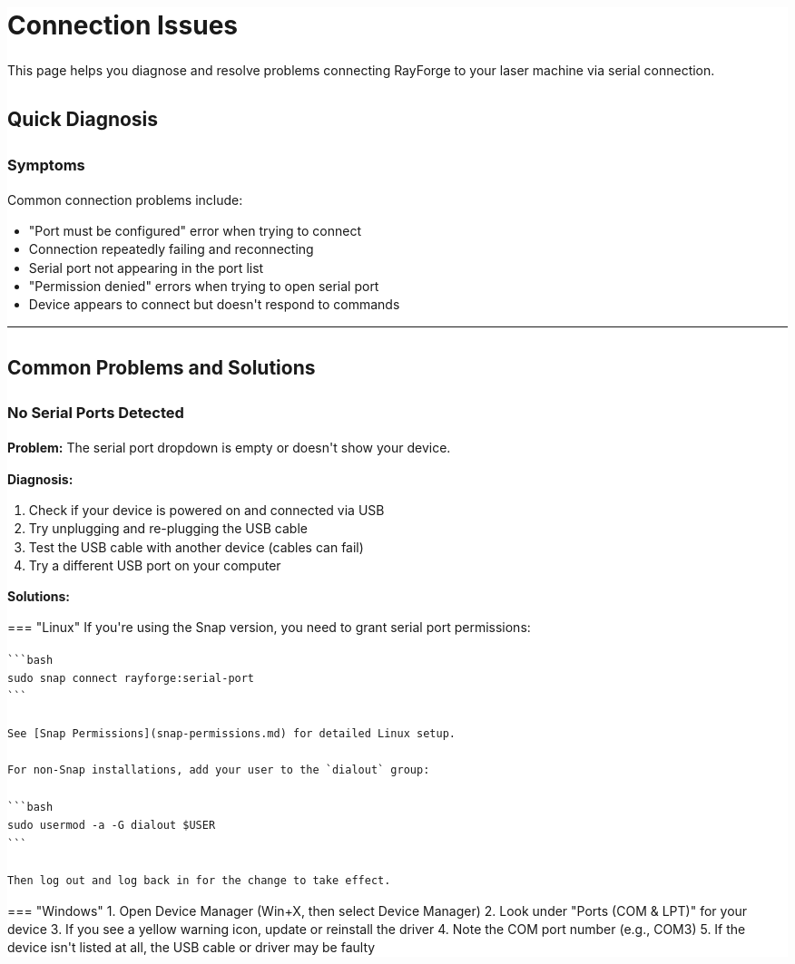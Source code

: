 # Connection Issues

This page helps you diagnose and resolve problems connecting RayForge to your laser machine via serial connection.

## Quick Diagnosis

### Symptoms

Common connection problems include:

- "Port must be configured" error when trying to connect
- Connection repeatedly failing and reconnecting
- Serial port not appearing in the port list
- "Permission denied" errors when trying to open serial port
- Device appears to connect but doesn't respond to commands

---

## Common Problems and Solutions

### No Serial Ports Detected

**Problem:** The serial port dropdown is empty or doesn't show your device.

**Diagnosis:**

1. Check if your device is powered on and connected via USB
2. Try unplugging and re-plugging the USB cable
3. Test the USB cable with another device (cables can fail)
4. Try a different USB port on your computer

**Solutions:**

=== "Linux"
    If you're using the Snap version, you need to grant serial port permissions:

    ```bash
    sudo snap connect rayforge:serial-port
    ```

    See [Snap Permissions](snap-permissions.md) for detailed Linux setup.

    For non-Snap installations, add your user to the `dialout` group:

    ```bash
    sudo usermod -a -G dialout $USER
    ```

    Then log out and log back in for the change to take effect.

=== "Windows"
    1. Open Device Manager (Win+X, then select Device Manager)
    2. Look under "Ports (COM & LPT)" for your device
    3. If you see a yellow warning icon, update or reinstall the driver
    4. Note the COM port number (e.g., COM3)
    5. If the device isn't listed at all, the USB cable or driver may be faulty
